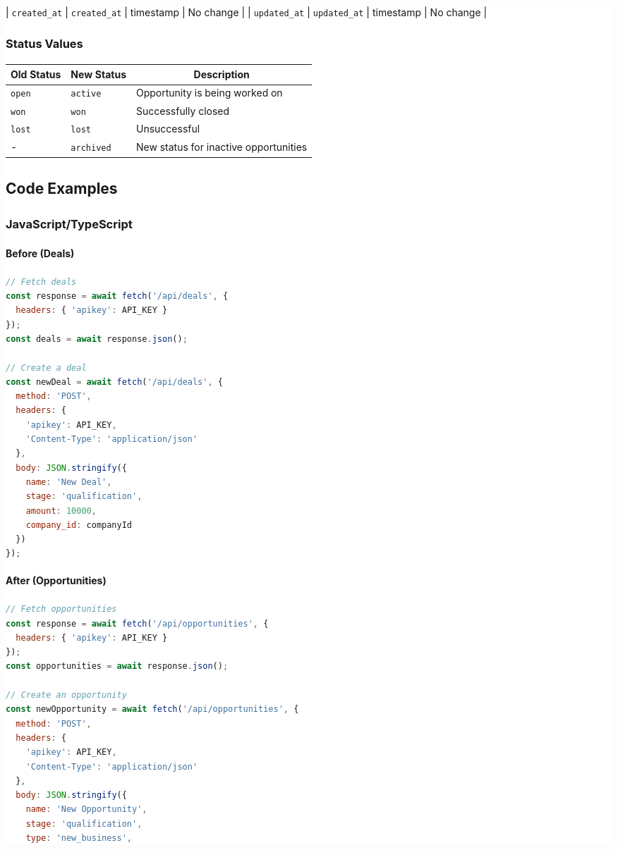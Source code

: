 | `created_at` | `created_at` | timestamp | No change |
| `updated_at` | `updated_at` | timestamp | No change |

### Status Values

| Old Status | New Status | Description |
|------------|------------|-------------|
| `open` | `active` | Opportunity is being worked on |
| `won` | `won` | Successfully closed |
| `lost` | `lost` | Unsuccessful |
| - | `archived` | New status for inactive opportunities |

## Code Examples

### JavaScript/TypeScript

#### Before (Deals)
```javascript
// Fetch deals
const response = await fetch('/api/deals', {
  headers: { 'apikey': API_KEY }
});
const deals = await response.json();

// Create a deal
const newDeal = await fetch('/api/deals', {
  method: 'POST',
  headers: {
    'apikey': API_KEY,
    'Content-Type': 'application/json'
  },
  body: JSON.stringify({
    name: 'New Deal',
    stage: 'qualification',
    amount: 10000,
    company_id: companyId
  })
});
```

#### After (Opportunities)
```javascript
// Fetch opportunities
const response = await fetch('/api/opportunities', {
  headers: { 'apikey': API_KEY }
});
const opportunities = await response.json();

// Create an opportunity
const newOpportunity = await fetch('/api/opportunities', {
  method: 'POST',
  headers: {
    'apikey': API_KEY,
    'Content-Type': 'application/json'
  },
  body: JSON.stringify({
    name: 'New Opportunity',
    stage: 'qualification',
    type: 'new_business',
```